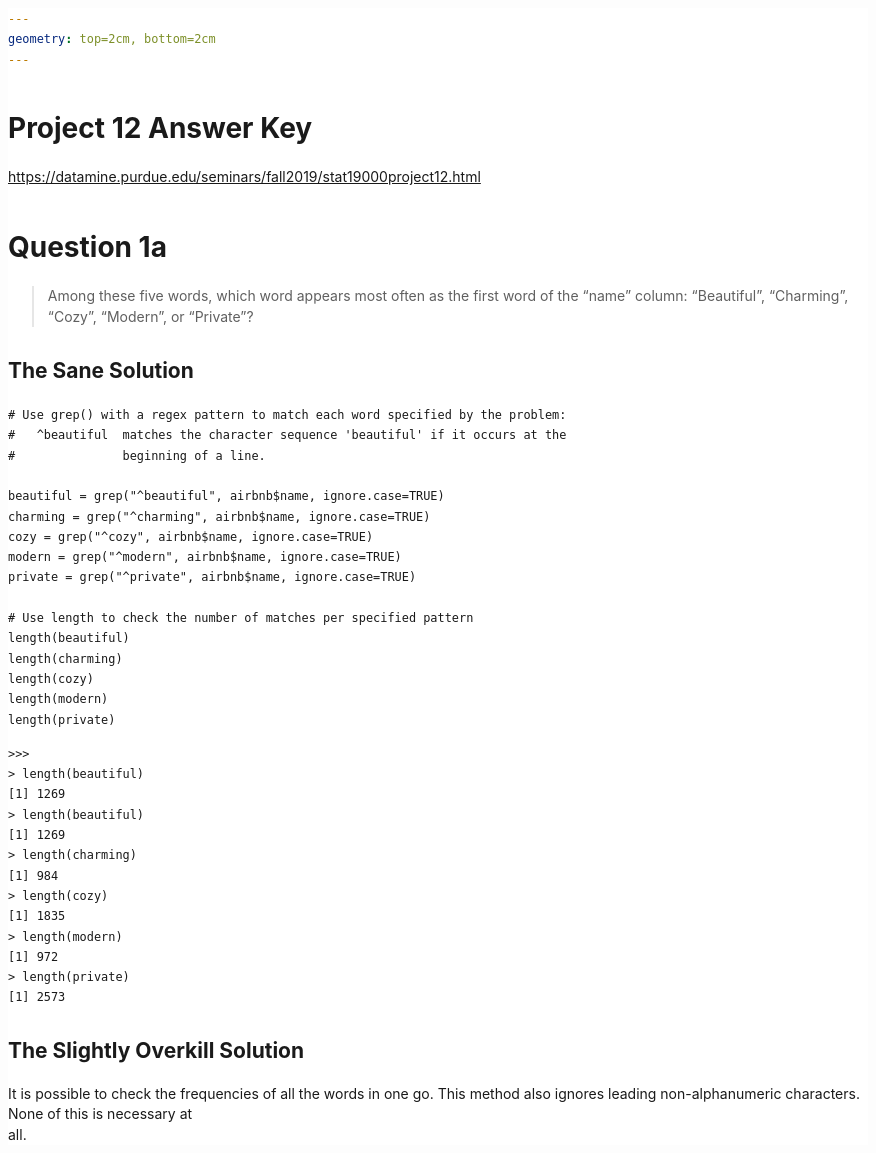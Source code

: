 ```yaml
---
geometry: top=2cm, bottom=2cm
---
```


# Project 12 Answer Key
https://datamine.purdue.edu/seminars/fall2019/stat19000project12.html

# Question 1a
> Among these five words, which word appears most often as the first word of
the “name” column: “Beautiful”, “Charming”, “Cozy”, “Modern”, or “Private”?

## The Sane Solution                                                                 
```{.r}                                                                             
# Use grep() with a regex pattern to match each word specified by the problem:      
#   ^beautiful  matches the character sequence 'beautiful' if it occurs at the      
#               beginning of a line.                                                
                                                                                    
beautiful = grep("^beautiful", airbnb$name, ignore.case=TRUE)                       
charming = grep("^charming", airbnb$name, ignore.case=TRUE)                         
cozy = grep("^cozy", airbnb$name, ignore.case=TRUE)                                 
modern = grep("^modern", airbnb$name, ignore.case=TRUE)                             
private = grep("^private", airbnb$name, ignore.case=TRUE)                           
                                                                                    
# Use length to check the number of matches per specified pattern                   
length(beautiful)                                                                   
length(charming)                                                                    
length(cozy)                                                                        
length(modern)                                                                      
length(private)                                                                     
```                                                                             
```                                                                             
>>>                                                                             
> length(beautiful)                                                             
[1] 1269                                                                        
> length(beautiful)                                                             
[1] 1269                                                                        
> length(charming)                                                              
[1] 984                                                                         
> length(cozy)                                                                  
[1] 1835                                                                        
> length(modern)                                                                
[1] 972                                                                         
> length(private)                                                               
[1] 2573                                                                        
```

## The Slightly Overkill Solution                                                
It is possible to check the frequencies of all the words in one go. This method 
also ignores leading non-alphanumeric characters. None of this is necessary at  
all.                                                                            
                                                                                